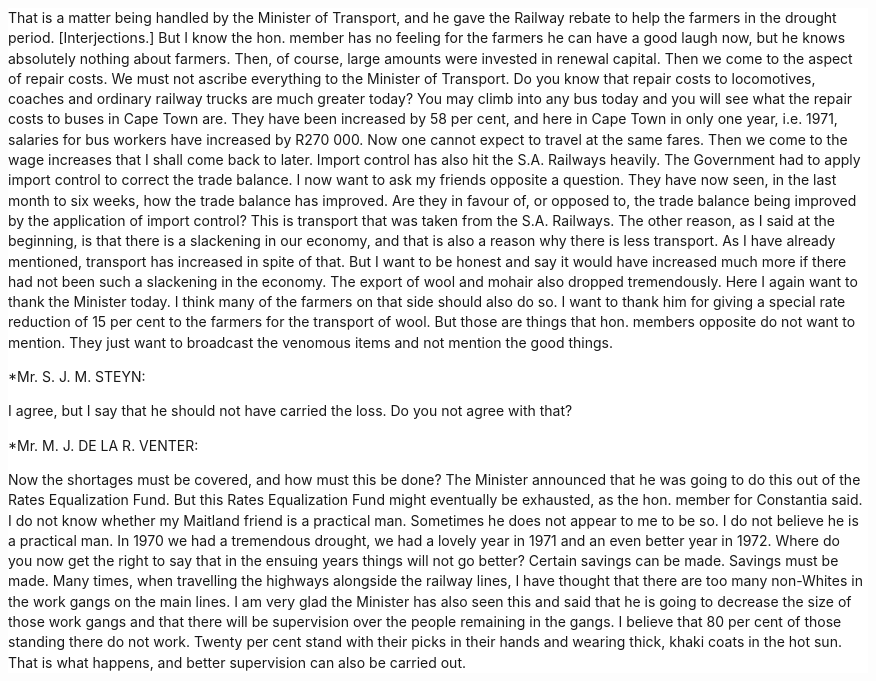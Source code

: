 <p>That is a matter being handled by the Minister of Transport, and he gave the Railway rebate to help the farmers in the drought period. [Interjections.] But I know the hon. member has no feeling for the farmers he can have a good laugh now, but he knows absolutely nothing about farmers. Then, of course, large amounts were invested in renewal capital. Then we come to the aspect of repair costs. We must not ascribe everything to the Minister of Transport. Do you know that repair costs to locomotives, coaches and ordinary railway trucks are much greater today&#x003F; You may climb into any bus today and you will see what the repair costs to buses in Cape Town are. They have been increased by 58 per cent, and here in Cape Town in only one year, i.e. 1971, salaries for bus workers have increased by R270 000. Now one cannot expect to travel at the same fares. Then we come to the wage increases that I shall come back to later. Import control has also hit the S.A. Railways heavily. The Government had to apply import control to correct the trade balance. I now want to ask my friends opposite a question. They have now seen, in the last month to six weeks, how the trade balance has improved. Are they in favour of, or opposed to, the trade balance being improved by the application of import control&#x003F; This is transport that was taken from the S.A. Railways. The other reason, as I said at the beginning, is that there is a slackening in our economy, and that is also a reason why there is less transport. As I have already mentioned, transport has increased in spite of that. But I want to be honest and say it would have increased much more if there had not been such a slackening in the economy. The export of wool and mohair also dropped tremendously. Here I again want to thank the Minister today. I think many of the farmers on that side should also do so. I want to thank him for giving a special rate reduction of 15 per cent to the farmers for the transport of wool. But those are things that hon. members opposite do not want to mention. They just want to broadcast the venomous items and not mention the good things.</p>

</speech>

<speech by="#steyn">

<from>*Mr. <person refersTo="hansard_za">S. J. M. STEYN</person>:</from>

<p>I agree, but I say that he should not have carried the loss. Do you not agree with that&#x003F;</p>

</speech>

<speech by="#venter">

<from>*Mr. <person refersTo="hansard_za">M. J. DE LA R. VENTER</person>:</from>

<p>Now the shortages must be covered, and how must this be done&#x003F; The Minister announced that he was going to do this out of the Rates Equalization Fund. But this Rates Equalization Fund might eventually be exhausted, as the hon. member for Constantia said. I do not know whether my Maitland friend is a practical man. Sometimes he does not appear to me to be so. I do not believe he is a practical man. In 1970 we had a tremendous drought, we had a lovely year in 1971 and an even better year in 1972. Where do you now get the right to say that in the ensuing years things will not go better&#x003F; Certain savings can be made. Savings must be made. Many times, when travelling the highways alongside the railway lines, I have thought that there are too many non-Whites in the work gangs on the main lines. I am very glad the Minister has also seen this and said that he is going to decrease the size of those work gangs and that there will be supervision over the people remaining in the gangs. I believe that 80 per cent of those standing there do not work. Twenty per cent stand with their picks in their hands and wearing thick, khaki coats in the hot sun. That is what happens, and better supervision can also be carried out.</p>

</speech>

<speech by="#bronkhorst">
